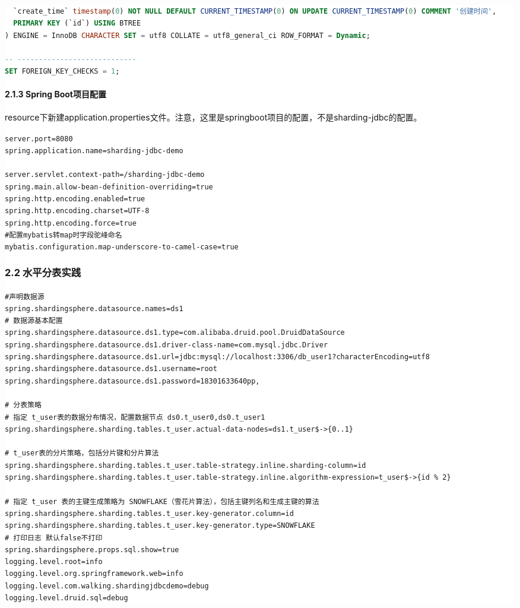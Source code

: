 ```sql
  `create_time` timestamp(0) NOT NULL DEFAULT CURRENT_TIMESTAMP(0) ON UPDATE CURRENT_TIMESTAMP(0) COMMENT '创建时间',
  PRIMARY KEY (`id`) USING BTREE
) ENGINE = InnoDB CHARACTER SET = utf8 COLLATE = utf8_general_ci ROW_FORMAT = Dynamic;

-- ----------------------------
SET FOREIGN_KEY_CHECKS = 1;
```

#### 2.1.3 Spring Boot项目配置

resource下新建application.properties文件。注意，这里是springboot项目的配置，不是sharding-jdbc的配置。

```properties
server.port=8080
spring.application.name=sharding-jdbc-demo

server.servlet.context-path=/sharding-jdbc-demo
spring.main.allow-bean-definition-overriding=true
spring.http.encoding.enabled=true
spring.http.encoding.charset=UTF-8
spring.http.encoding.force=true
#配置mybatis转map时字段驼峰命名
mybatis.configuration.map-underscore-to-camel-case=true
```

### 2.2 水平分表实践

```properties
#声明数据源
spring.shardingsphere.datasource.names=ds1
# 数据源基本配置
spring.shardingsphere.datasource.ds1.type=com.alibaba.druid.pool.DruidDataSource
spring.shardingsphere.datasource.ds1.driver-class-name=com.mysql.jdbc.Driver
spring.shardingsphere.datasource.ds1.url=jdbc:mysql://localhost:3306/db_user1?characterEncoding=utf8
spring.shardingsphere.datasource.ds1.username=root
spring.shardingsphere.datasource.ds1.password=18301633640pp,

# 分表策略
# 指定 t_user表的数据分布情况，配置数据节点 ds0.t_user0,ds0.t_user1
spring.shardingsphere.sharding.tables.t_user.actual-data-nodes=ds1.t_user$->{0..1}

# t_user表的分片策略，包括分片键和分片算法
spring.shardingsphere.sharding.tables.t_user.table-strategy.inline.sharding-column=id
spring.shardingsphere.sharding.tables.t_user.table-strategy.inline.algorithm-expression=t_user$->{id % 2}

# 指定 t_user 表的主键生成策略为 SNOWFLAKE（雪花片算法），包括主键列名和生成主键的算法
spring.shardingsphere.sharding.tables.t_user.key-generator.column=id
spring.shardingsphere.sharding.tables.t_user.key-generator.type=SNOWFLAKE
# 打印日志 默认false不打印
spring.shardingsphere.props.sql.show=true
logging.level.root=info
logging.level.org.springframework.web=info
logging.level.com.walking.shardingjdbcdemo=debug
logging.level.druid.sql=debug
```
